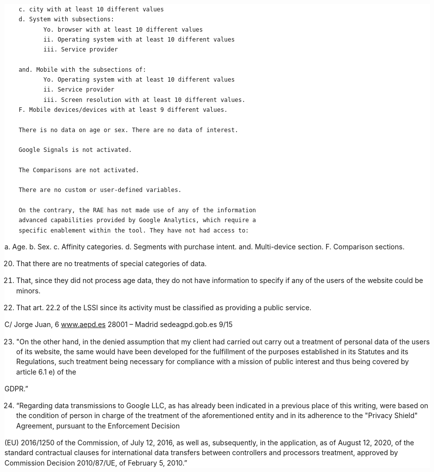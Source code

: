         c. city with at least 10 different values
        d. System with subsections:
               Yo. browser with at least 10 different values
               ii. Operating system with at least 10 different values
               iii. Service provider

        and. Mobile with the subsections of:
               Yo. Operating system with at least 10 different values
               ii. Service provider
               iii. Screen resolution with at least 10 different values.
        F. Mobile devices/devices with at least 9 different values.

        There is no data on age or sex. There are no data of interest.

        Google Signals is not activated.

        The Comparisons are not activated.

        There are no custom or user-defined variables.

        On the contrary, the RAE has not made use of any of the information
        advanced capabilities provided by Google Analytics, which require a
        specific enablement within the tool. They have not had access to:

a. Age.
b. Sex.
c. Affinity categories.
d. Segments with purchase intent.
and. Multi-device section.
F. Comparison sections.

 20. That there are no treatments of special categories of data.

 21. That, since they did not process age data, they do not have information to
 specify if any of the users of the website could be minors.

 22. That art. 22.2 of the LSSI since its
 activity must be classified as providing a public service.

C/ Jorge Juan, 6 www.aepd.es
28001 – Madrid sedeagpd.gob.es 9/15

 23. "On the other hand, in the denied assumption that my client had carried out
 carry out a treatment of personal data of the users of its website, the same
 would have been developed for the fulfillment of the purposes established in its
 Statutes and its Regulations, such treatment being necessary for compliance with
 a mission of public interest and thus being covered by article 6.1 e) of the

 GDPR.”

 24. “Regarding data transmissions to Google LLC, as has already been
 indicated in a previous place of this writing, were based on the condition of
 person in charge of the treatment of the aforementioned entity and in its adherence to the
 "Privacy Shield" Agreement, pursuant to the Enforcement Decision

 (EU) 2016/1250 of the Commission, of July 12, 2016, as well as, subsequently,
 in the application, as of August 12, 2020, of the standard contractual clauses
 for international data transfers between controllers and processors
 treatment, approved by Commission Decision 2010/87/UE, of February 5,
 2010.”
